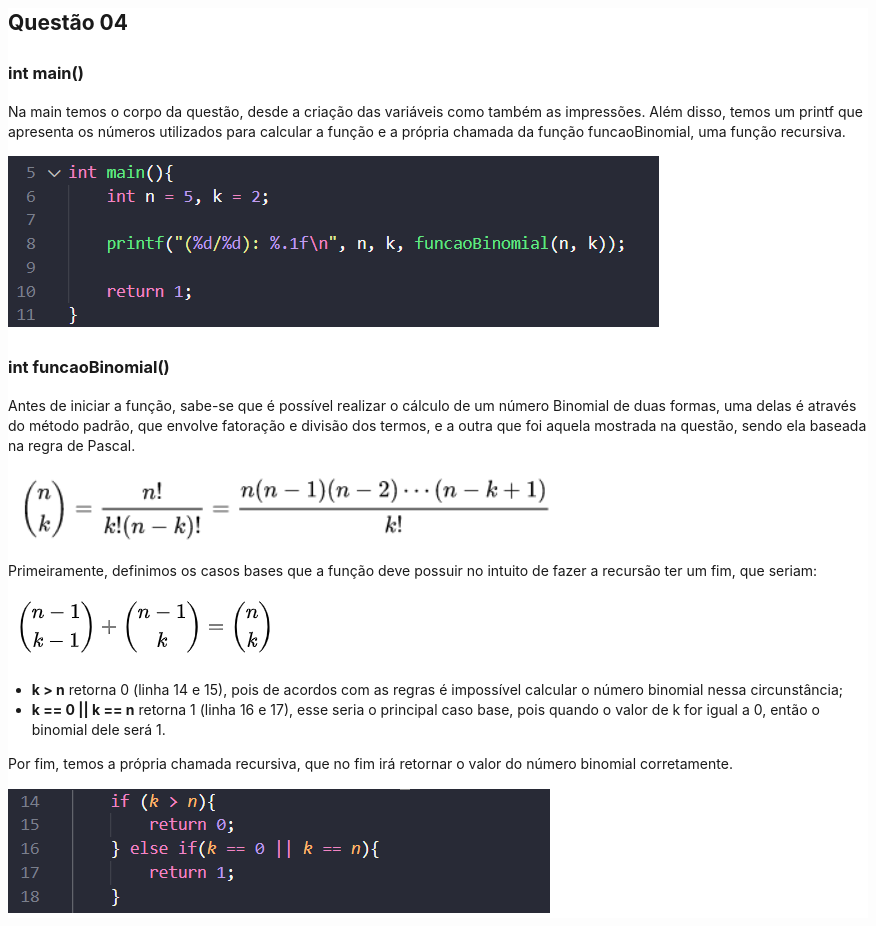## Questão 04
### int main()
Na main temos o corpo da questão, desde a criação das variáveis 
como também as impressões. Além disso, temos um printf que apresenta os números utilizados para calcular a função e a própria chamada da função funcaoBinomial, uma função recursiva.

![Questão 04](components/q4_00.png)

### int funcaoBinomial()
Antes de iniciar a função, sabe-se que é possível realizar o cálculo de um número Binomial de duas formas, uma delas é através do método padrão, que envolve fatoração e divisão dos termos, e a outra que foi aquela mostrada na questão, sendo ela baseada na regra de Pascal.

![Questão 04](components/q4_01.png)

Primeiramente, definimos os casos bases que a função deve possuir no intuito de fazer a recursão ter um fim, que seriam:

![Questão 04](components/q4_02.png)

 - **k > n** retorna 0 (linha 14 e 15), pois de acordos com as regras é impossível calcular o número binomial nessa circunstância;
 - **k == 0 || k == n** retorna 1 (linha 16 e 17), esse seria o principal caso base, pois quando o valor de k for igual a 0, então o binomial dele será 1.
 
 Por fim, temos a própria chamada recursiva, que no fim irá retornar o valor do número binomial corretamente.

 ![Questão 04](components/q4_03.png)
 